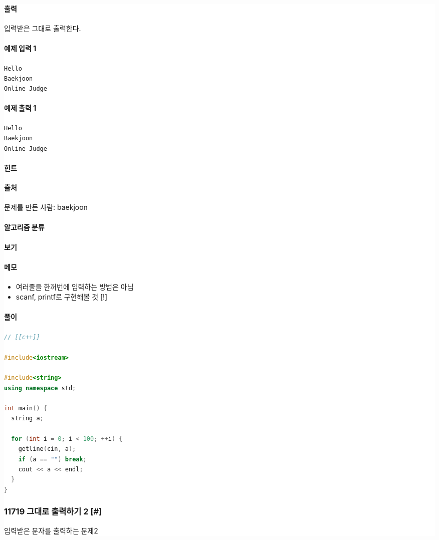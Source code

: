 #### 출력
입력받은 그대로 출력한다.


#### 예제 입력 1
~~~
Hello
Baekjoon
Online Judge
~~~

#### 예제 출력 1
~~~
Hello
Baekjoon
Online Judge
~~~

#### 힌트

#### 출처
문제를 만든 사람: baekjoon

#### 알고리즘 분류

#### 보기

#### 메모
- 여러줄을 한꺼번에 입력하는 방법은 아님
- scanf, printf로 구현해볼 것 [!]

#### 풀이
```c++
// [[c++]]

#include<iostream>

#include<string>
using namespace std;

int main() {
  string a;

  for (int i = 0; i < 100; ++i) {
    getline(cin, a);
    if (a == "") break;
    cout << a << endl;
  }
}
```



### 11719 그대로 출력하기 2 [#]
입력받은 문자를 출력하는 문제2
